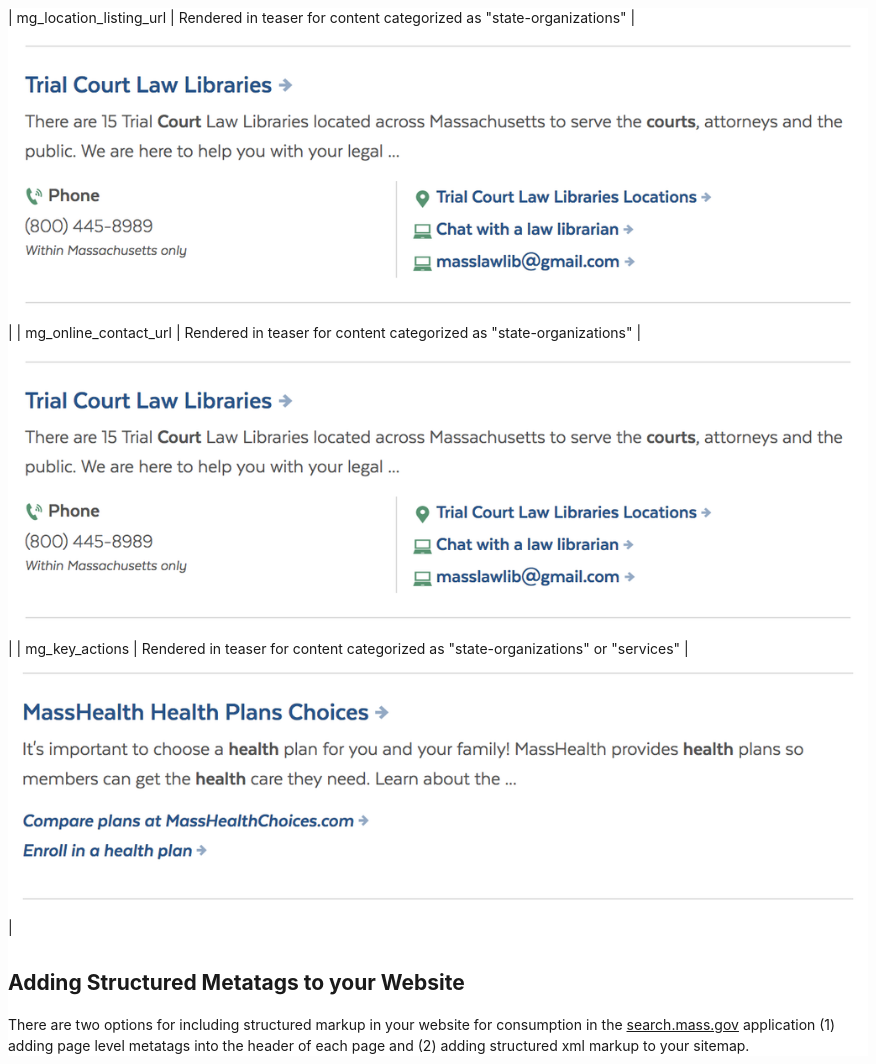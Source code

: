 | mg\_location\_listing\_url | Rendered in teaser for content categorized as "state-organizations" | ![Example Results Teaser with the Location Listing Rendered](/docs/assets/screen-shot-2018-05-30-at-10.39.21-am.png) |
| mg\_online\_contact\_url | Rendered in teaser for content categorized as "state-organizations" | ![Example Results Teaser with the Online Contacts Rendered](/docs/assets/screen-shot-2018-05-30-at-10.39.21-am.png) |
| mg\_key\_actions | Rendered in teaser for content categorized as "state-organizations" or "services" | ![Example Results Teaser with Key Actions Rendered](/docs/assets/mg_key_actions.png) |

## Adding Structured Metatags to your Website

There are two options for including structured markup in your website for consumption in the [search.mass.gov](https://search.mass.gov) application \(1\) adding page level metatags into the header of each page and \(2\) adding structured xml markup to your sitemap.
